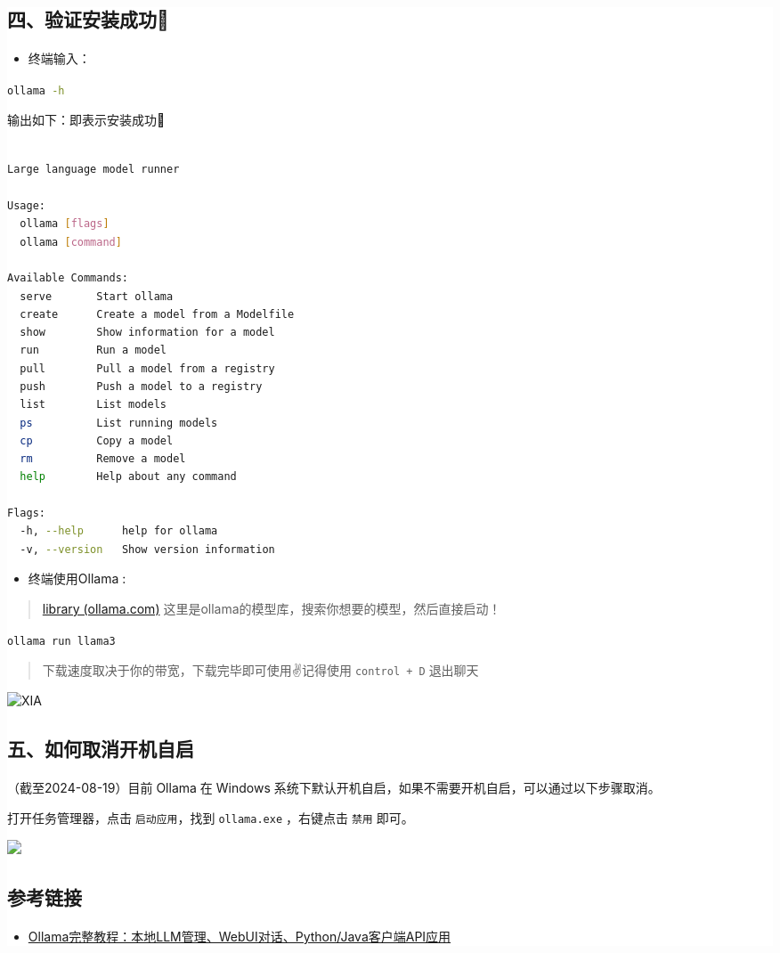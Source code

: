 ## 四、验证安装成功🎉

- 终端输入：

```bash
ollama -h
```

输出如下：即表示安装成功🎉

```bash

Large language model runner

Usage:
  ollama [flags]
  ollama [command]

Available Commands:
  serve       Start ollama
  create      Create a model from a Modelfile
  show        Show information for a model
  run         Run a model
  pull        Pull a model from a registry
  push        Push a model to a registry
  list        List models
  ps          List running models
  cp          Copy a model
  rm          Remove a model
  help        Help about any command

Flags:
  -h, --help      help for ollama
  -v, --version   Show version information
```

- 终端使用Ollama :


> [library (ollama.com)](https://ollama.com/library) 这里是ollama的模型库，搜索你想要的模型，然后直接启动！

```bash
ollama run llama3
```

> 下载速度取决于你的带宽，下载完毕即可使用✌记得使用 `control + D` 退出聊天

![XIA](../images/C2-2-5.png)


## 五、如何取消开机自启

（截至2024-08-19）目前 Ollama 在 Windows 系统下默认开机自启，如果不需要开机自启，可以通过以下步骤取消。

打开任务管理器，点击 `启动应用`，找到 `ollama.exe` ，右键点击 `禁用` 即可。

![](../images/C2-2-6.png)




## 参考链接

- [Ollama完整教程：本地LLM管理、WebUI对话、Python/Java客户端API应用](https://www.cnblogs.com/obullxl/p/18295202/NTopic2024071001)
